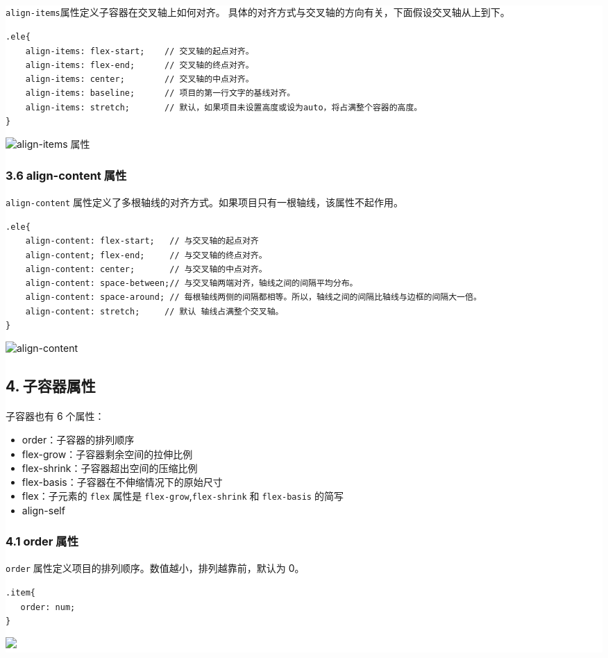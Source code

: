 `align-items`属性定义子容器在交叉轴上如何对齐。
具体的对齐方式与交叉轴的方向有关，下面假设交叉轴从上到下。

```
.ele{
    align-items: flex-start;    // 交叉轴的起点对齐。
    align-items: flex-end;      // 交叉轴的终点对齐。
    align-items: center;        // 交叉轴的中点对齐。
    align-items: baseline;      // 项目的第一行文字的基线对齐。
    align-items: stretch;       // 默认，如果项目未设置高度或设为auto，将占满整个容器的高度。
}
```

![align-items 属性](https://abelsun-1256449468.cos.ap-beijing.myqcloud.com/image/04.png)

### 3.6 align-content 属性

`align-content` 属性定义了多根轴线的对齐方式。如果项目只有一根轴线，该属性不起作用。

```
.ele{
    align-content: flex-start;   // 与交叉轴的起点对齐
    align-content; flex-end;     // 与交叉轴的终点对齐。
    align-content: center;       // 与交叉轴的中点对齐。
    align-content: space-between;// 与交叉轴两端对齐，轴线之间的间隔平均分布。
    align-content: space-around; // 每根轴线两侧的间隔都相等。所以，轴线之间的间隔比轴线与边框的间隔大一倍。
    align-content: stretch;     // 默认 轴线占满整个交叉轴。
}
```

![align-content ](https://abelsun-1256449468.cos.ap-beijing.myqcloud.com/image/05.png)

## 4. 子容器属性

子容器也有 6 个属性：

- order：子容器的排列顺序
- flex-grow：子容器剩余空间的拉伸比例
- flex-shrink：子容器超出空间的压缩比例
- flex-basis：子容器在不伸缩情况下的原始尺寸
- flex：子元素的 `flex` 属性是 `flex-grow`,`flex-shrink` 和  `flex-basis` 的简写
- align-self

### 4.1 order 属性

`order` 属性定义项目的排列顺序。数值越小，排列越靠前，默认为 0。

```
.item{
   order: num; 
}
```

![](https://abelsun-1256449468.cos.ap-beijing.myqcloud.com/image/41.png)
